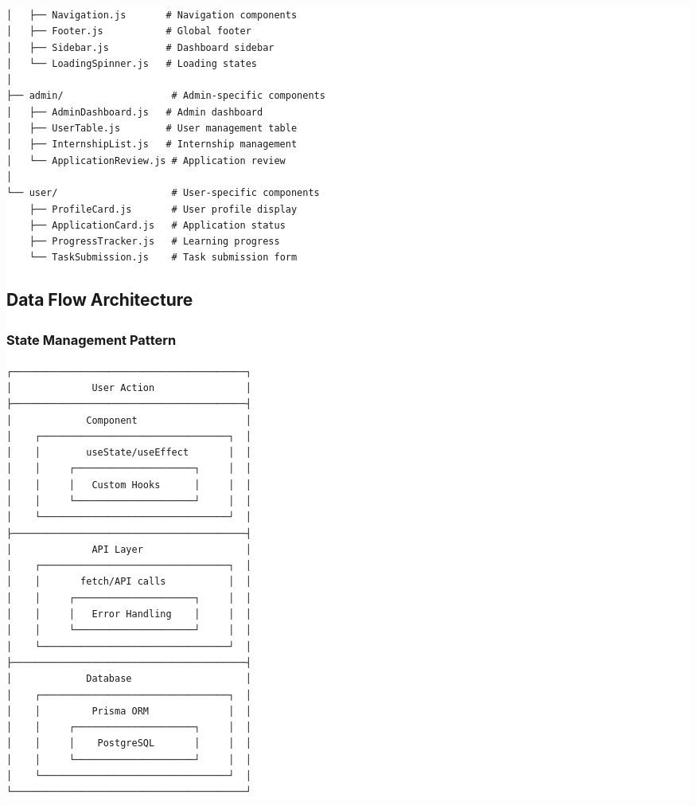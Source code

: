 ```
│   ├── Navigation.js       # Navigation components
│   ├── Footer.js           # Global footer
│   ├── Sidebar.js          # Dashboard sidebar
│   └── LoadingSpinner.js   # Loading states
│
├── admin/                   # Admin-specific components
│   ├── AdminDashboard.js   # Admin dashboard
│   ├── UserTable.js        # User management table
│   ├── InternshipList.js   # Internship management
│   └── ApplicationReview.js # Application review
│
└── user/                    # User-specific components
    ├── ProfileCard.js       # User profile display
    ├── ApplicationCard.js   # Application status
    ├── ProgressTracker.js   # Learning progress
    └── TaskSubmission.js    # Task submission form
```

## Data Flow Architecture

### State Management Pattern

```
┌─────────────────────────────────────────┐
│              User Action                │
├─────────────────────────────────────────┤
│             Component                   │
│    ┌─────────────────────────────────┐  │
│    │        useState/useEffect       │  │
│    │     ┌─────────────────────┐     │  │
│    │     │   Custom Hooks      │     │  │
│    │     └─────────────────────┘     │  │
│    └─────────────────────────────────┘  │
├─────────────────────────────────────────┤
│              API Layer                  │
│    ┌─────────────────────────────────┐  │
│    │       fetch/API calls           │  │
│    │     ┌─────────────────────┐     │  │
│    │     │   Error Handling    │     │  │
│    │     └─────────────────────┘     │  │
│    └─────────────────────────────────┘  │
├─────────────────────────────────────────┤
│             Database                    │
│    ┌─────────────────────────────────┐  │
│    │         Prisma ORM              │  │
│    │     ┌─────────────────────┐     │  │
│    │     │    PostgreSQL       │     │  │
│    │     └─────────────────────┘     │  │
│    └─────────────────────────────────┘  │
└─────────────────────────────────────────┘
```
